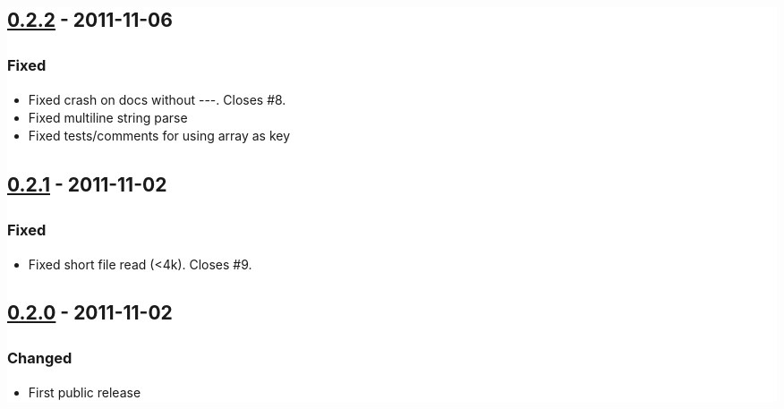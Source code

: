 
## [0.2.2] - 2011-11-06
### Fixed
- Fixed crash on docs without ---. Closes #8.
- Fixed multiline string parse
- Fixed tests/comments for using array as key


## [0.2.1] - 2011-11-02
### Fixed
- Fixed short file read (<4k). Closes #9.


## [0.2.0] - 2011-11-02
### Changed
- First public release


[4.1.0]: https://github.com/nodeca/js-yaml/compare/4.0.0...4.1.0
[4.0.0]: https://github.com/nodeca/js-yaml/compare/3.14.0...4.0.0
[3.14.0]: https://github.com/nodeca/js-yaml/compare/3.13.1...3.14.0
[3.13.1]: https://github.com/nodeca/js-yaml/compare/3.13.0...3.13.1
[3.13.0]: https://github.com/nodeca/js-yaml/compare/3.12.2...3.13.0
[3.12.2]: https://github.com/nodeca/js-yaml/compare/3.12.1...3.12.2
[3.12.1]: https://github.com/nodeca/js-yaml/compare/3.12.0...3.12.1
[3.12.0]: https://github.com/nodeca/js-yaml/compare/3.11.0...3.12.0
[3.11.0]: https://github.com/nodeca/js-yaml/compare/3.10.0...3.11.0
[3.10.0]: https://github.com/nodeca/js-yaml/compare/3.9.1...3.10.0
[3.9.1]: https://github.com/nodeca/js-yaml/compare/3.9.0...3.9.1
[3.9.0]: https://github.com/nodeca/js-yaml/compare/3.8.4...3.9.0
[3.8.4]: https://github.com/nodeca/js-yaml/compare/3.8.3...3.8.4
[3.8.3]: https://github.com/nodeca/js-yaml/compare/3.8.2...3.8.3
[3.8.2]: https://github.com/nodeca/js-yaml/compare/3.8.1...3.8.2
[3.8.1]: https://github.com/nodeca/js-yaml/compare/3.8.0...3.8.1
[3.8.0]: https://github.com/nodeca/js-yaml/compare/3.7.0...3.8.0
[3.7.0]: https://github.com/nodeca/js-yaml/compare/3.6.1...3.7.0
[3.6.1]: https://github.com/nodeca/js-yaml/compare/3.6.0...3.6.1
[3.6.0]: https://github.com/nodeca/js-yaml/compare/3.5.5...3.6.0
[3.5.5]: https://github.com/nodeca/js-yaml/compare/3.5.4...3.5.5
[3.5.4]: https://github.com/nodeca/js-yaml/compare/3.5.3...3.5.4
[3.5.3]: https://github.com/nodeca/js-yaml/compare/3.5.2...3.5.3
[3.5.2]: https://github.com/nodeca/js-yaml/compare/3.5.1...3.5.2
[3.5.1]: https://github.com/nodeca/js-yaml/compare/3.5.0...3.5.1
[3.5.0]: https://github.com/nodeca/js-yaml/compare/3.4.6...3.5.0
[3.4.6]: https://github.com/nodeca/js-yaml/compare/3.4.5...3.4.6
[3.4.5]: https://github.com/nodeca/js-yaml/compare/3.4.4...3.4.5
[3.4.4]: https://github.com/nodeca/js-yaml/compare/3.4.3...3.4.4
[3.4.3]: https://github.com/nodeca/js-yaml/compare/3.4.2...3.4.3
[3.4.2]: https://github.com/nodeca/js-yaml/compare/3.4.1...3.4.2
[3.4.1]: https://github.com/nodeca/js-yaml/compare/3.4.0...3.4.1
[3.4.0]: https://github.com/nodeca/js-yaml/compare/3.3.1...3.4.0
[3.3.1]: https://github.com/nodeca/js-yaml/compare/3.3.0...3.3.1
[3.3.0]: https://github.com/nodeca/js-yaml/compare/3.2.7...3.3.0
[3.2.7]: https://github.com/nodeca/js-yaml/compare/3.2.6...3.2.7
[3.2.6]: https://github.com/nodeca/js-yaml/compare/3.2.5...3.2.6
[3.2.5]: https://github.com/nodeca/js-yaml/compare/3.2.4...3.2.5
[3.2.4]: https://github.com/nodeca/js-yaml/compare/3.2.3...3.2.4
[3.2.3]: https://github.com/nodeca/js-yaml/compare/3.2.2...3.2.3
[3.2.2]: https://github.com/nodeca/js-yaml/compare/3.2.1...3.2.2
[3.2.1]: https://github.com/nodeca/js-yaml/compare/3.2.0...3.2.1
[3.2.0]: https://github.com/nodeca/js-yaml/compare/3.1.0...3.2.0
[3.1.0]: https://github.com/nodeca/js-yaml/compare/3.0.2...3.1.0
[3.0.2]: https://github.com/nodeca/js-yaml/compare/3.0.1...3.0.2
[3.0.1]: https://github.com/nodeca/js-yaml/compare/3.0.0...3.0.1
[3.0.0]: https://github.com/nodeca/js-yaml/compare/2.1.3...3.0.0
[2.1.3]: https://github.com/nodeca/js-yaml/compare/2.1.2...2.1.3
[2.1.2]: https://github.com/nodeca/js-yaml/compare/2.1.1...2.1.2
[2.1.1]: https://github.com/nodeca/js-yaml/compare/2.1.0...2.1.1
[2.1.0]: https://github.com/nodeca/js-yaml/compare/2.0.5...2.1.0
[2.0.5]: https://github.com/nodeca/js-yaml/compare/2.0.4...2.0.5
[2.0.4]: https://github.com/nodeca/js-yaml/compare/2.0.3...2.0.4
[2.0.3]: https://github.com/nodeca/js-yaml/compare/2.0.2...2.0.3
[2.0.2]: https://github.com/nodeca/js-yaml/compare/2.0.1...2.0.2
[2.0.1]: https://github.com/nodeca/js-yaml/compare/2.0.0...2.0.1
[2.0.0]: https://github.com/nodeca/js-yaml/compare/1.0.3...2.0.0
[1.0.3]: https://github.com/nodeca/js-yaml/compare/1.0.2...1.0.3
[1.0.2]: https://github.com/nodeca/js-yaml/compare/1.0.1...1.0.2
[1.0.1]: https://github.com/nodeca/js-yaml/compare/1.0.0...1.0.1
[1.0.0]: https://github.com/nodeca/js-yaml/compare/0.3.7...1.0.0
[0.3.7]: https://github.com/nodeca/js-yaml/compare/0.3.6...0.3.7
[0.3.6]: https://github.com/nodeca/js-yaml/compare/0.3.5...0.3.6
[0.3.5]: https://github.com/nodeca/js-yaml/compare/0.3.4...0.3.5
[0.3.4]: https://github.com/nodeca/js-yaml/compare/0.3.3...0.3.4
[0.3.3]: https://github.com/nodeca/js-yaml/compare/0.3.2...0.3.3
[0.3.2]: https://github.com/nodeca/js-yaml/compare/0.3.1...0.3.2
[0.3.1]: https://github.com/nodeca/js-yaml/compare/0.3.0...0.3.1
[0.3.0]: https://github.com/nodeca/js-yaml/compare/0.2.2...0.3.0
[0.2.2]: https://github.com/nodeca/js-yaml/compare/0.2.1...0.2.2
[0.2.1]: https://github.com/nodeca/js-yaml/compare/0.2.0...0.2.1
[0.2.0]: https://github.com/nodeca/js-yaml/releases/tag/0.2.0
